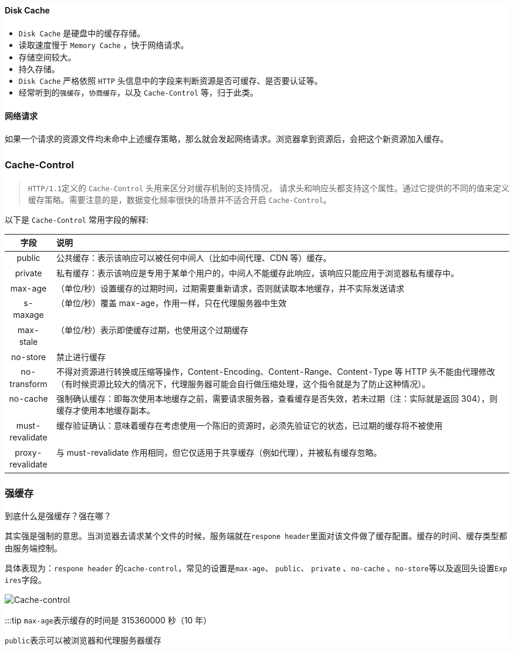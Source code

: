 #### Disk Cache

- `Disk Cache` 是硬盘中的缓存存储。
- 读取速度慢于 `Memory Cache` ，快于网络请求。
- 存储空间较大。
- 持久存储。
- `Disk Cache` 严格依照 `HTTP` 头信息中的字段来判断资源是否可缓存、是否要认证等。
- 经常听到的`强缓存`，`协商缓存`，以及 `Cache-Control` 等，归于此类。

#### 网络请求

如果一个请求的资源文件均未命中上述缓存策略，那么就会发起网络请求。浏览器拿到资源后，会把这个新资源加入缓存。

### Cache-Control

> `HTTP/1.1`定义的 `Cache-Control` 头用来区分对缓存机制的支持情况， 请求头和响应头都支持这个属性。通过它提供的不同的值来定义缓存策略。需要注意的是，数据变化频率很快的场景并不适合开启 `Cache-Control`。

以下是 `Cache-Control` 常用字段的解释:

|       字段       | 说明                                                                                                                                                                                               |
| :--------------: | :------------------------------------------------------------------------------------------------------------------------------------------------------------------------------------------------- |
|      public      | 公共缓存：表示该响应可以被任何中间人（比如中间代理、CDN 等）缓存。                                                                                                                                 |
|     private      | 私有缓存：表示该响应是专用于某单个用户的，中间人不能缓存此响应，该响应只能应用于浏览器私有缓存中。                                                                                                 |
|     max-age      | （单位/秒）设置缓存的过期时间，过期需要重新请求，否则就读取本地缓存，并不实际发送请求                                                                                                              |
|     s-maxage     | （单位/秒）覆盖 max-age，作用一样，只在代理服务器中生效                                                                                                                                            |
|    max-stale     | （单位/秒）表示即使缓存过期，也使用这个过期缓存                                                                                                                                                    |
|     no-store     | 禁止进行缓存                                                                                                                                                                                       |
|   no-transform   | 不得对资源进行转换或压缩等操作，Content-Encoding、Content-Range、Content-Type 等 HTTP 头不能由代理修改（有时候资源比较大的情况下，代理服务器可能会自行做压缩处理，这个指令就是为了防止这种情况）。 |
|     no-cache     | 强制确认缓存：即每次使用本地缓存之前，需要请求服务器，查看缓存是否失效，若未过期（注：实际就是返回 304），则缓存才使用本地缓存副本。                                                               |
| must-revalidate  | 缓存验证确认：意味着缓存在考虑使用一个陈旧的资源时，必须先验证它的状态，已过期的缓存将不被使用                                                                                                     |
| proxy-revalidate | 与 must-revalidate 作用相同，但它仅适用于共享缓存（例如代理），并被私有缓存忽略。                                                                                                                  |

### **强缓存**

到底什么是强缓存？强在哪？

其实强是强制的意思。当浏览器去请求某个文件的时候，服务端就在`respone header`里面对该文件做了缓存配置。缓存的时间、缓存类型都由服务端控制。

具体表现为：`respone header` 的`cache-control`，常见的设置是`max-age`、 `public`、 `private` 、`no-cache` 、`no-store`等以及返回头设置`Expires`字段。

![Cache-control](https://img-blog.csdnimg.cn/20200211142418838.png?x-oss-process=image/watermark,type_ZmFuZ3poZW5naGVpdGk,shadow_10,text_aHR0cHM6Ly9ibG9nLmNzZG4ubmV0L3hqbDI3MTMxNA==,size_16,color_FFFFFF,t_70)

:::tip
`max-age`表示缓存的时间是 315360000 秒（10 年）

`public`表示可以被浏览器和代理服务器缓存
